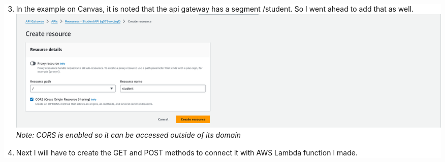 3. In the example on Canvas, it is noted that the api gateway has a segment /student. So I went ahead to add that as well.
   ![Rest API student segment](./images/RESTAPI_student_resource.png)
   _Note: CORS is enabled so it can be accessed outside of its domain_

4. Next I will have to create the GET and POST methods to connect it with AWS Lambda function I made.